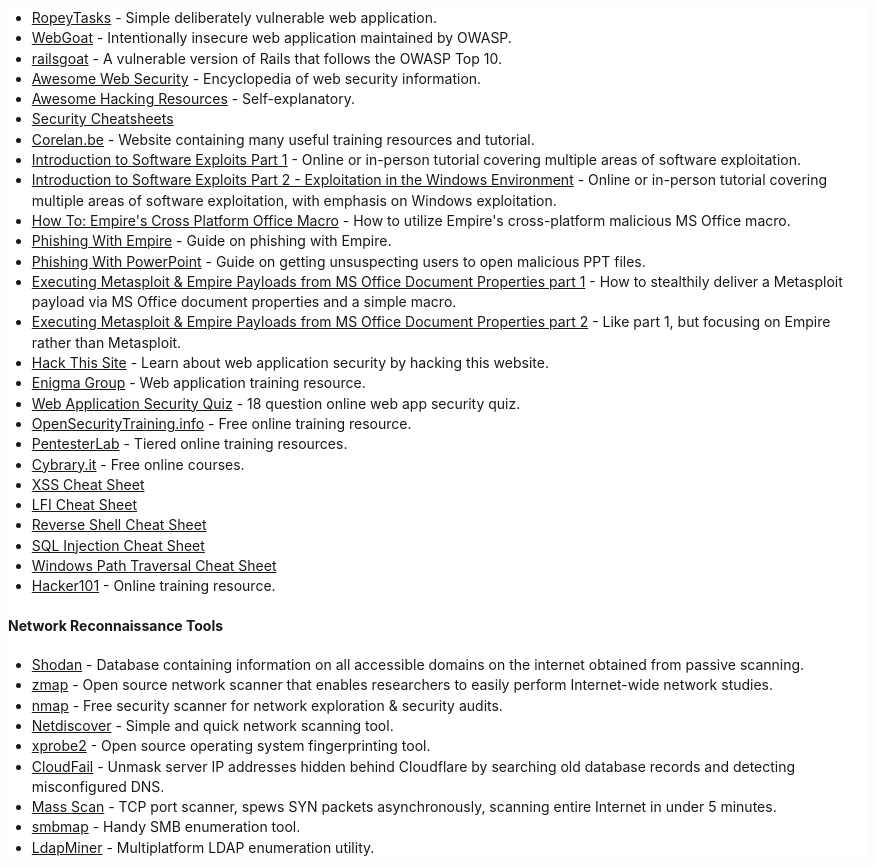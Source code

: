   * [RopeyTasks](https://github.com/continuumsecurity/RopeyTasks/) - Simple deliberately vulnerable web application.
  * [WebGoat](https://github.com/WebGoat/WebGoat/) - Intentionally insecure web application maintained by OWASP.
  * [railsgoat](https://github.com/OWASP/railsgoat) - A vulnerable version of Rails that follows the OWASP Top 10.
  * [Awesome Web Security](https://github.com/qazbnm456/awesome-web-security) - Encyclopedia of web security information.
  * [Awesome Hacking Resources](https://github.com/vitalysim/Awesome-Hacking-Resources) - Self-explanatory.
  * [Security Cheatsheets](https://github.com/andrewjkerr/security-cheatsheets)
  * [Corelan.be](https://www.corelan.be/index.php/articles/) - Website containing many useful training resources and tutorial. 
  * [Introduction to Software Exploits Part 1](http://opensecuritytraining.info/Exploits1.html) - Online or in-person tutorial covering multiple areas of software exploitation.
  * [Introduction to Software Exploits Part 2 - Exploitation in the Windows Environment](http://opensecuritytraining.info/Exploits2.html) - Online or in-person tutorial covering multiple areas of software exploitation, with emphasis on Windows exploitation.
  * [How To: Empire's Cross Platform Office Macro](https://www.blackhillsinfosec.com/empires-cross-platform-office-macro/) - How to utilize Empire's cross-platform malicious MS Office macro.
  * [Phishing With Empire](https://enigma0x3.net/2016/03/15/phishing-with-empire/) - Guide on phishing with Empire.
  * [Phishing With PowerPoint](https://www.blackhillsinfosec.com/phishing-with-powerpoint/) - Guide on getting unsuspecting users to open malicious PPT files.
  * [Executing Metasploit & Empire Payloads from MS Office Document Properties part 1](https://stealingthe.network/executing-metasploit-empire-payloads-from-ms-office-document-properties-part-1-of-2/) - How to stealthily deliver a Metasploit payload via MS Office document properties and a simple macro.
  * [Executing Metasploit & Empire Payloads from MS Office Document Properties part 2](https://stealingthe.network/executing-metasploit-empire-payloads-from-ms-office-document-properties-part-2-of-2/) - Like part 1, but focusing on Empire rather than Metasploit.
  * [Hack This Site](https://www.hackthissite.org/) - Learn about web application security by hacking this website.
  * [Enigma Group](https://www.enigmagroup.org/) - Web application training resource.
  * [Web Application Security Quiz](https://timoh6.github.io/WebAppSecQuiz/) - 18 question online web app security quiz.
  * [OpenSecurityTraining.info](http://opensecuritytraining.info/) - Free online training resource.
  * [PentesterLab](https://pentesterlab.com/) - Tiered online training resources.
  * [Cybrary.it](https://www.cybrary.it/) - Free online courses.
  * [XSS Cheat Sheet](https://n0p.net/penguicon/php_app_sec/mirror/xss.html)
  * [LFI Cheat Sheet](https://highon.coffee/blog/lfi-cheat-sheet/)
  * [Reverse Shell Cheat Sheet](https://highon.coffee/blog/reverse-shell-cheat-sheet/)
  * [SQL Injection Cheat Sheet](https://www.netsparker.com/blog/web-security/sql-injection-cheat-sheet/)
  * [Windows Path Traversal Cheat Sheet](https://www.gracefulsecurity.com/path-traversal-cheat-sheet-windows/)
  * [Hacker101](https://www.hacker101.com/) - Online training resource.

#### Network Reconnaissance Tools
  * [Shodan](https://shodan.io/) - Database containing information on all accessible domains on the internet obtained from passive scanning.
  * [zmap](https://zmap.io/) - Open source network scanner that enables researchers to easily perform Internet-wide network studies.
  * [nmap](https://nmap.org/) - Free security scanner for network exploration & security audits.
  * [Netdiscover](https://github.com/alexxy/netdiscover) - Simple and quick network scanning tool.
  * [xprobe2](https://linux.die.net/man/1/xprobe2) - Open source operating system fingerprinting tool.
  * [CloudFail](https://github.com/m0rtem/CloudFail) - Unmask server IP addresses hidden behind Cloudflare by searching old database records and detecting misconfigured DNS.
  * [Mass Scan](https://github.com/robertdavidgraham/masscan) - TCP port scanner, spews SYN packets asynchronously, scanning entire Internet in under 5 minutes.
  * [smbmap](https://github.com/ShawnDEvans/smbmap) - Handy SMB enumeration tool.
  * [LdapMiner](https://sourceforge.net/projects/ldapminer/) - Multiplatform LDAP enumeration utility.